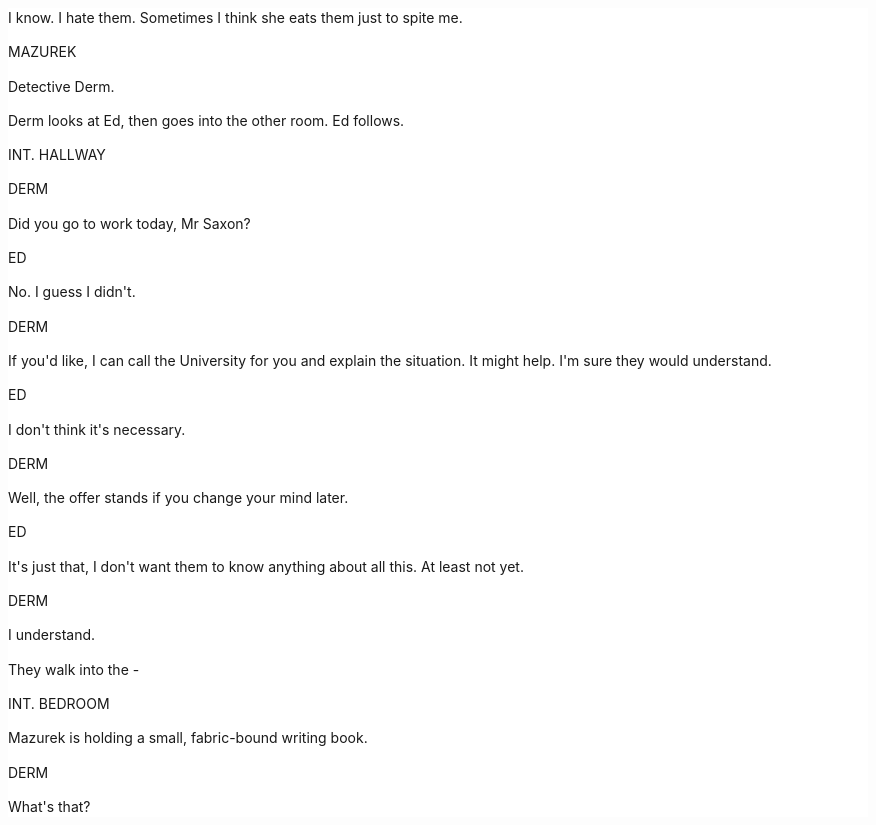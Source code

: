 
I know.  I hate them.  Sometimes I think she eats them just to spite me.


MAZUREK


Detective Derm.


Derm looks at Ed, then goes into the other room.  Ed follows.


INT. HALLWAY


DERM


Did you go to work today, Mr Saxon?


ED


No.  I guess I didn't.


DERM


If you'd like, I can call the University for you and explain the situation.  It might help.  I'm sure they would understand.


ED


I don't think it's necessary.


DERM


Well, the offer stands if you change your mind later.


ED


It's just that, I don't want them to know anything about all this.  At least not yet.


DERM


I understand.


They walk into the -


INT. BEDROOM


Mazurek is holding a small, fabric-bound writing book.


DERM


What's that?
